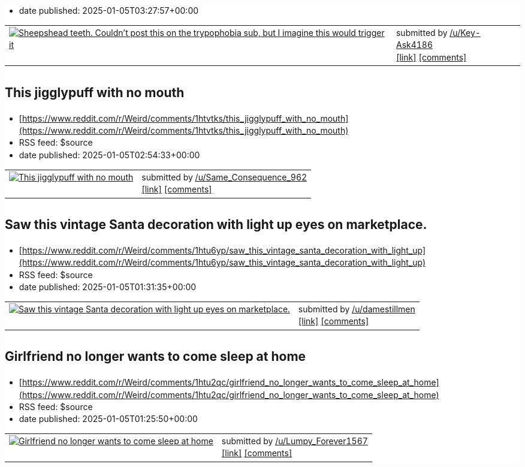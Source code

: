  - date published: 2025-01-05T03:27:57+00:00

<table> <tr><td> <a href="https://www.reddit.com/r/Weird/comments/1htwg5w/sheepshead_teeth_couldnt_post_this_on_the/"> <img src="https://preview.redd.it/hs5m2r52h3be1.jpeg?width=640&amp;crop=smart&amp;auto=webp&amp;s=ff9a0f1e3536c18f6ebb6cb3673ce109bf12846a" alt="Sheepshead teeth. Couldn’t post this on the trypophobia sub, but I imagine this would trigger it " title="Sheepshead teeth. Couldn’t post this on the trypophobia sub, but I imagine this would trigger it " /> </a> </td><td> &#32; submitted by &#32; <a href="https://www.reddit.com/user/Key-Ask4186"> /u/Key-Ask4186 </a> <br/> <span><a href="https://i.redd.it/hs5m2r52h3be1.jpeg">[link]</a></span> &#32; <span><a href="https://www.reddit.com/r/Weird/comments/1htwg5w/sheepshead_teeth_couldnt_post_this_on_the/">[comments]</a></span> </td></tr></table>

## This jigglypuff with no mouth
 - [https://www.reddit.com/r/Weird/comments/1htvtks/this_jigglypuff_with_no_mouth](https://www.reddit.com/r/Weird/comments/1htvtks/this_jigglypuff_with_no_mouth)
 - RSS feed: $source
 - date published: 2025-01-05T02:54:33+00:00

<table> <tr><td> <a href="https://www.reddit.com/r/Weird/comments/1htvtks/this_jigglypuff_with_no_mouth/"> <img src="https://preview.redd.it/ux6diok3b3be1.jpeg?width=640&amp;crop=smart&amp;auto=webp&amp;s=ade4d9eadb954e22caf761a87fe4aa3d0593704e" alt="This jigglypuff with no mouth " title="This jigglypuff with no mouth " /> </a> </td><td> &#32; submitted by &#32; <a href="https://www.reddit.com/user/Same_Consequence_962"> /u/Same_Consequence_962 </a> <br/> <span><a href="https://i.redd.it/ux6diok3b3be1.jpeg">[link]</a></span> &#32; <span><a href="https://www.reddit.com/r/Weird/comments/1htvtks/this_jigglypuff_with_no_mouth/">[comments]</a></span> </td></tr></table>

## Saw this vintage Santa decoration with light up eyes on marketplace.
 - [https://www.reddit.com/r/Weird/comments/1htu6yp/saw_this_vintage_santa_decoration_with_light_up](https://www.reddit.com/r/Weird/comments/1htu6yp/saw_this_vintage_santa_decoration_with_light_up)
 - RSS feed: $source
 - date published: 2025-01-05T01:31:35+00:00

<table> <tr><td> <a href="https://www.reddit.com/r/Weird/comments/1htu6yp/saw_this_vintage_santa_decoration_with_light_up/"> <img src="https://preview.redd.it/yn1nqdpaw2be1.jpeg?width=640&amp;crop=smart&amp;auto=webp&amp;s=066e617a04626cb372252c38578b1058b6ae42d9" alt="Saw this vintage Santa decoration with light up eyes on marketplace. " title="Saw this vintage Santa decoration with light up eyes on marketplace. " /> </a> </td><td> &#32; submitted by &#32; <a href="https://www.reddit.com/user/damestillmen"> /u/damestillmen </a> <br/> <span><a href="https://i.redd.it/yn1nqdpaw2be1.jpeg">[link]</a></span> &#32; <span><a href="https://www.reddit.com/r/Weird/comments/1htu6yp/saw_this_vintage_santa_decoration_with_light_up/">[comments]</a></span> </td></tr></table>

## Girlfriend no longer wants to come sleep at home
 - [https://www.reddit.com/r/Weird/comments/1htu2qc/girlfriend_no_longer_wants_to_come_sleep_at_home](https://www.reddit.com/r/Weird/comments/1htu2qc/girlfriend_no_longer_wants_to_come_sleep_at_home)
 - RSS feed: $source
 - date published: 2025-01-05T01:25:50+00:00

<table> <tr><td> <a href="https://www.reddit.com/r/Weird/comments/1htu2qc/girlfriend_no_longer_wants_to_come_sleep_at_home/"> <img src="https://preview.redd.it/gffwyim9v2be1.jpeg?width=640&amp;crop=smart&amp;auto=webp&amp;s=5cdb36a41f700b022137f862de9935fe6d9348bf" alt="Girlfriend no longer wants to come sleep at home" title="Girlfriend no longer wants to come sleep at home" /> </a> </td><td> &#32; submitted by &#32; <a href="https://www.reddit.com/user/Lumpy_Forever1567"> /u/Lumpy_Forever1567 </a> <br/> <span><a href="https://i.redd.it/gffwyim9v2be1.jpeg">[link]</a></span> &#32; <span><a href="https://www.reddit.com/r/Weird/comments/1htu2qc/girlfriend_no_longer_wants_to_come_sleep_at_home/">[comments]</a></span> </td></tr></table>

